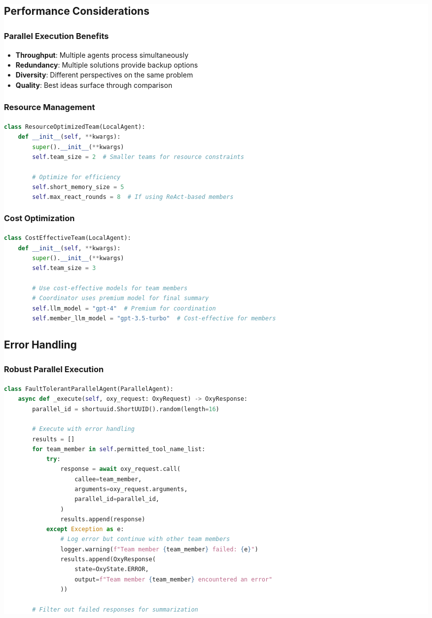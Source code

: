 ## Performance Considerations

### Parallel Execution Benefits

- **Throughput**: Multiple agents process simultaneously
- **Redundancy**: Multiple solutions provide backup options
- **Diversity**: Different perspectives on the same problem
- **Quality**: Best ideas surface through comparison

### Resource Management

```python
class ResourceOptimizedTeam(LocalAgent):
    def __init__(self, **kwargs):
        super().__init__(**kwargs)
        self.team_size = 2  # Smaller teams for resource constraints
        
        # Optimize for efficiency
        self.short_memory_size = 5
        self.max_react_rounds = 8  # If using ReAct-based members
```

### Cost Optimization

```python
class CostEffectiveTeam(LocalAgent):
    def __init__(self, **kwargs):
        super().__init__(**kwargs)
        self.team_size = 3
        
        # Use cost-effective models for team members
        # Coordinator uses premium model for final summary
        self.llm_model = "gpt-4"  # Premium for coordination
        self.member_llm_model = "gpt-3.5-turbo"  # Cost-effective for members
```

## Error Handling

### Robust Parallel Execution

```python
class FaultTolerantParallelAgent(ParallelAgent):
    async def _execute(self, oxy_request: OxyRequest) -> OxyResponse:
        parallel_id = shortuuid.ShortUUID().random(length=16)
        
        # Execute with error handling
        results = []
        for team_member in self.permitted_tool_name_list:
            try:
                response = await oxy_request.call(
                    callee=team_member,
                    arguments=oxy_request.arguments,
                    parallel_id=parallel_id,
                )
                results.append(response)
            except Exception as e:
                # Log error but continue with other team members
                logger.warning(f"Team member {team_member} failed: {e}")
                results.append(OxyResponse(
                    state=OxyState.ERROR,
                    output=f"Team member {team_member} encountered an error"
                ))
        
        # Filter out failed responses for summarization
```